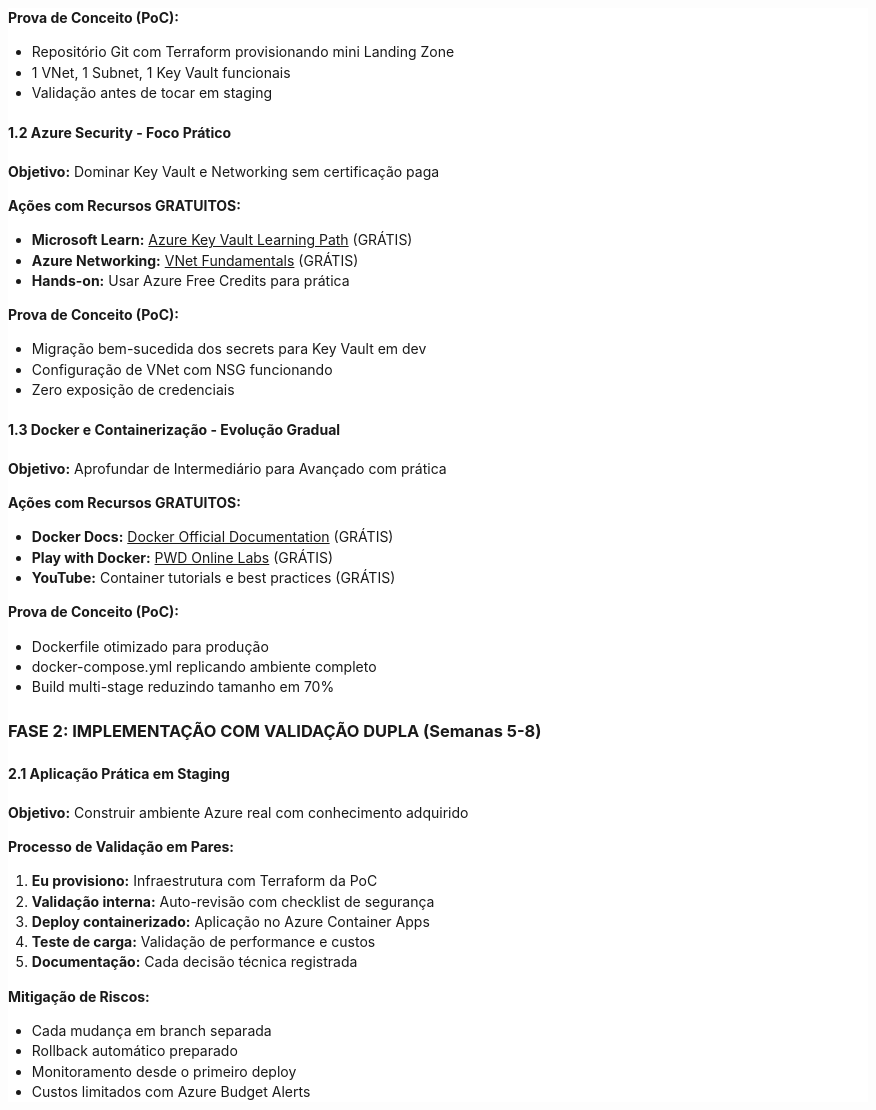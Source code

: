 **Prova de Conceito (PoC):**

- Repositório Git com Terraform provisionando mini Landing Zone
- 1 VNet, 1 Subnet, 1 Key Vault funcionais
- Validação antes de tocar em staging

#### 1.2 Azure Security - Foco Prático

**Objetivo:** Dominar Key Vault e Networking sem certificação paga

**Ações com Recursos GRATUITOS:**

- **Microsoft Learn:** [Azure Key Vault Learning Path](https://learn.microsoft.com/training/modules/manage-secrets-with-azure-key-vault/) (GRÁTIS)
- **Azure Networking:** [VNet Fundamentals](https://learn.microsoft.com/training/modules/introduction-to-azure-virtual-networks/) (GRÁTIS)
- **Hands-on:** Usar Azure Free Credits para prática

**Prova de Conceito (PoC):**

- Migração bem-sucedida dos secrets para Key Vault em dev
- Configuração de VNet com NSG funcionando
- Zero exposição de credenciais

#### 1.3 Docker e Containerização - Evolução Gradual

**Objetivo:** Aprofundar de Intermediário para Avançado com prática

**Ações com Recursos GRATUITOS:**

- **Docker Docs:** [Docker Official Documentation](https://docs.docker.com/) (GRÁTIS)
- **Play with Docker:** [PWD Online Labs](https://labs.play-with-docker.com/) (GRÁTIS)
- **YouTube:** Container tutorials e best practices (GRÁTIS)

**Prova de Conceito (PoC):**

- Dockerfile otimizado para produção
- docker-compose.yml replicando ambiente completo
- Build multi-stage reduzindo tamanho em 70%

### **FASE 2: IMPLEMENTAÇÃO COM VALIDAÇÃO DUPLA (Semanas 5-8)**

#### 2.1 Aplicação Prática em Staging

**Objetivo:** Construir ambiente Azure real com conhecimento adquirido

**Processo de Validação em Pares:**

1. **Eu provisiono:** Infraestrutura com Terraform da PoC
2. **Validação interna:** Auto-revisão com checklist de segurança
3. **Deploy containerizado:** Aplicação no Azure Container Apps
4. **Teste de carga:** Validação de performance e custos
5. **Documentação:** Cada decisão técnica registrada

**Mitigação de Riscos:**

- Cada mudança em branch separada
- Rollback automático preparado
- Monitoramento desde o primeiro deploy
- Custos limitados com Azure Budget Alerts

